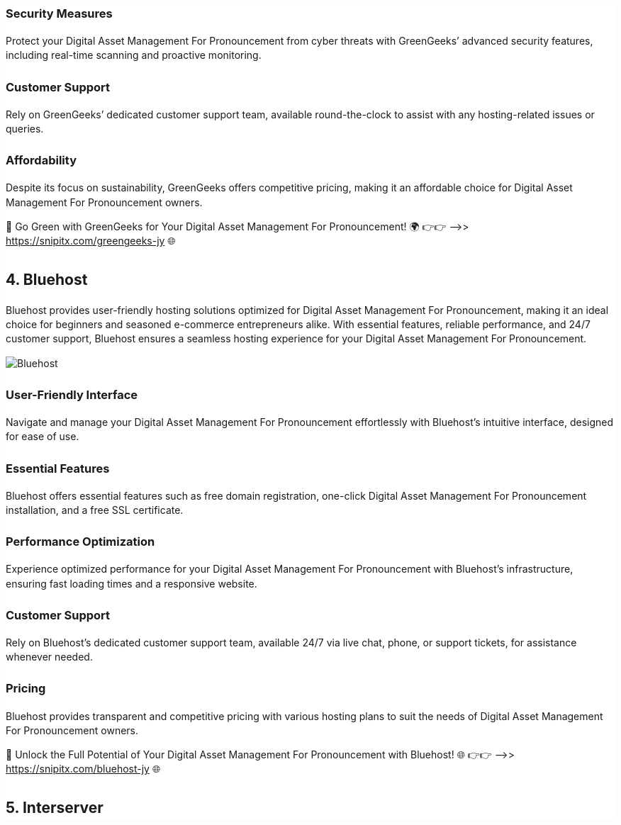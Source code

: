 ### Security Measures
Protect your Digital Asset Management For Pronouncement from cyber threats with GreenGeeks’ advanced security features, including real-time scanning and proactive monitoring.

### Customer Support
Rely on GreenGeeks’ dedicated customer support team, available round-the-clock to assist with any hosting-related issues or queries.

### Affordability
Despite its focus on sustainability, GreenGeeks offers competitive pricing, making it an affordable choice for Digital Asset Management For Pronouncement owners.

🌿 Go Green with GreenGeeks for Your Digital Asset Management For Pronouncement! 🌍
👉👉 -->> https://snipitx.com/greengeeks-jy 🌐

## 4. Bluehost

Bluehost provides user-friendly hosting solutions optimized for Digital Asset Management For Pronouncement, making it an ideal choice for beginners and seasoned e-commerce entrepreneurs alike. With essential features, reliable performance, and 24/7 customer support, Bluehost ensures a seamless hosting experience for your Digital Asset Management For Pronouncement.

![Bluehost](https://i.imgur.com/PasFF9E.jpeg "Bluehost Hosting")

### User-Friendly Interface
Navigate and manage your Digital Asset Management For Pronouncement effortlessly with Bluehost’s intuitive interface, designed for ease of use.

### Essential Features
Bluehost offers essential features such as free domain registration, one-click Digital Asset Management For Pronouncement installation, and a free SSL certificate.

### Performance Optimization
Experience optimized performance for your Digital Asset Management For Pronouncement with Bluehost’s infrastructure, ensuring fast loading times and a responsive website.

### Customer Support
Rely on Bluehost’s dedicated customer support team, available 24/7 via live chat, phone, or support tickets, for assistance whenever needed.

### Pricing
Bluehost provides transparent and competitive pricing with various hosting plans to suit the needs of Digital Asset Management For Pronouncement owners.

🚀 Unlock the Full Potential of Your Digital Asset Management For Pronouncement with Bluehost! 🌐
👉👉 -->> https://snipitx.com/bluehost-jy 🌐

## 5. Interserver
